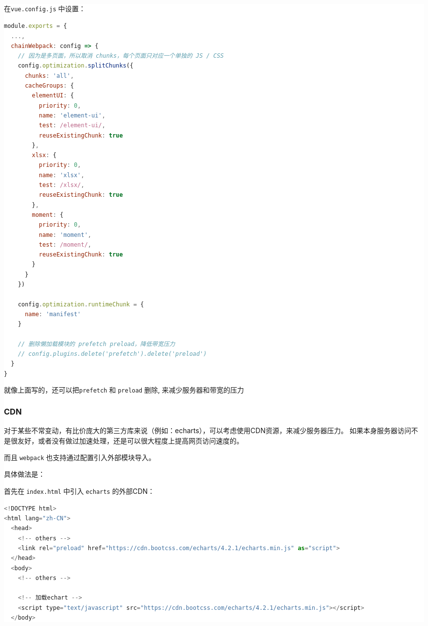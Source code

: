 在`vue.config.js` 中设置：
```javascript
module.exports = {
  ...,
  chainWebpack: config => {
    // 因为是多页面，所以取消 chunks，每个页面只对应一个单独的 JS / CSS
    config.optimization.splitChunks({
      chunks: 'all',
      cacheGroups: {
        elementUI: {
          priority: 0,
          name: 'element-ui',
          test: /element-ui/,
          reuseExistingChunk: true
        },
        xlsx: {
          priority: 0,
          name: 'xlsx',
          test: /xlsx/,
          reuseExistingChunk: true
        },
        moment: {
          priority: 0,
          name: 'moment',
          test: /moment/,
          reuseExistingChunk: true
        }
      }
    })

    config.optimization.runtimeChunk = {
      name: 'manifest'
    }

    // 删除懒加载模块的 prefetch preload，降低带宽压力
    // config.plugins.delete('prefetch').delete('preload')
  }
}
```

就像上面写的，还可以把`prefetch` 和 `preload` 删除, 来减少服务器和带宽的压力

### CDN

对于某些不常变动，有比价庞大的第三方库来说（例如：echarts），可以考虑使用CDN资源，来减少服务器压力。
如果本身服务器访问不是很友好，或者没有做过加速处理，还是可以很大程度上提高网页访问速度的。

而且 `webpack` 也支持通过配置引入外部模块导入。

具体做法是：

首先在 `index.html` 中引入 `echarts` 的外部CDN：
```javascript
<!DOCTYPE html>
<html lang="zh-CN">
  <head>
    <!-- others -->
    <link rel="preload" href="https://cdn.bootcss.com/echarts/4.2.1/echarts.min.js" as="script">
  </head>
  <body>
    <!-- others -->

    <!-- 加载echart -->
    <script type="text/javascript" src="https://cdn.bootcss.com/echarts/4.2.1/echarts.min.js"></script>
  </body>
```